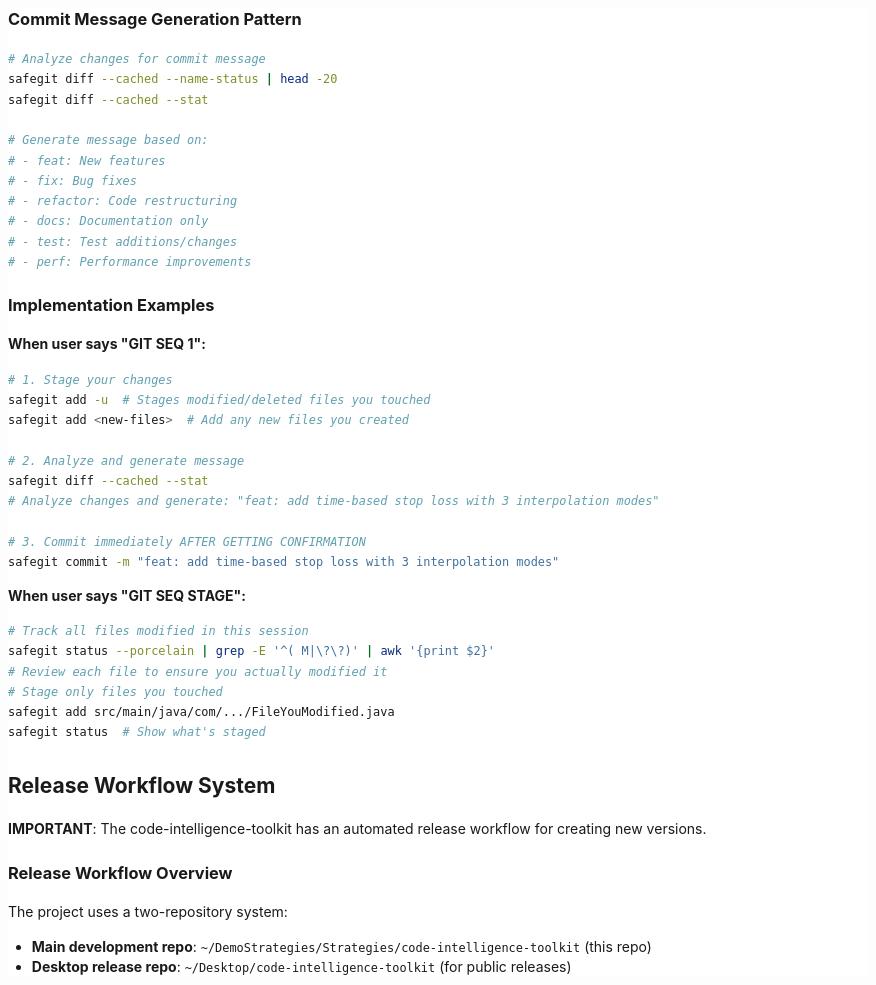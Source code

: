 ### Commit Message Generation Pattern

```bash
# Analyze changes for commit message
safegit diff --cached --name-status | head -20
safegit diff --cached --stat

# Generate message based on:
# - feat: New features
# - fix: Bug fixes  
# - refactor: Code restructuring
# - docs: Documentation only
# - test: Test additions/changes
# - perf: Performance improvements
```

### Implementation Examples

**When user says "GIT SEQ 1":**
```bash
# 1. Stage your changes
safegit add -u  # Stages modified/deleted files you touched
safegit add <new-files>  # Add any new files you created

# 2. Analyze and generate message
safegit diff --cached --stat
# Analyze changes and generate: "feat: add time-based stop loss with 3 interpolation modes"

# 3. Commit immediately AFTER GETTING CONFIRMATION
safegit commit -m "feat: add time-based stop loss with 3 interpolation modes"
```

**When user says "GIT SEQ STAGE":**
```bash
# Track all files modified in this session
safegit status --porcelain | grep -E '^( M|\?\?)' | awk '{print $2}'
# Review each file to ensure you actually modified it
# Stage only files you touched
safegit add src/main/java/com/.../FileYouModified.java
safegit status  # Show what's staged
```

## Release Workflow System

**IMPORTANT**: The code-intelligence-toolkit has an automated release workflow for creating new versions.

### Release Workflow Overview

The project uses a two-repository system:
- **Main development repo**: `~/DemoStrategies/Strategies/code-intelligence-toolkit` (this repo)
- **Desktop release repo**: `~/Desktop/code-intelligence-toolkit` (for public releases)
